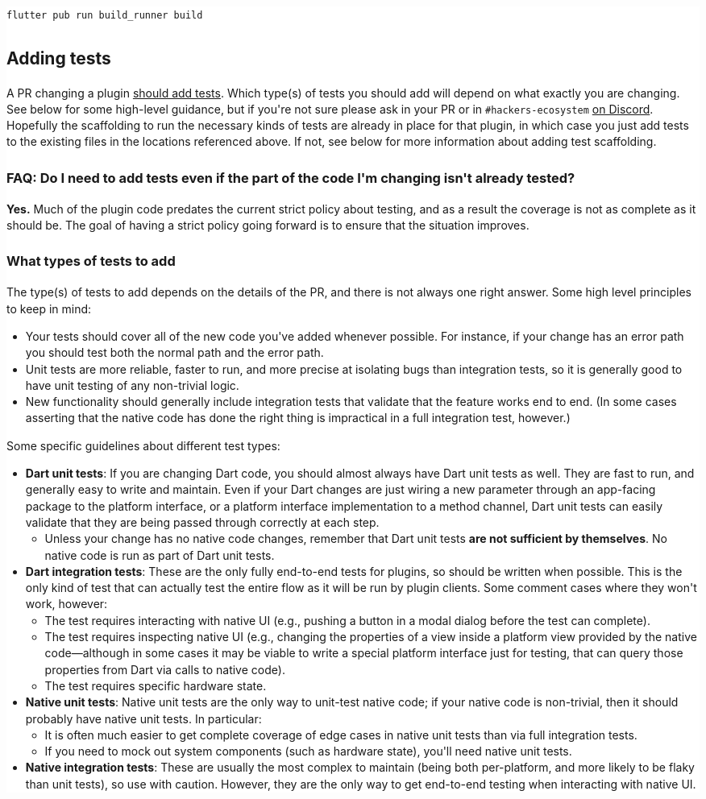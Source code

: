 ```sh
flutter pub run build_runner build
```


## Adding tests

A PR changing a plugin [should add tests](https://github.com/flutter/flutter/wiki/Tree-hygiene#tests). Which type(s) of tests you should add will depend on what exactly you are changing. See below for some high-level guidance, but if you're not sure please ask in your PR or in `#hackers-ecosystem` [on Discord](https://github.com/flutter/flutter/wiki/Chat). 
Hopefully the scaffolding to run the necessary kinds of tests are already in place for that plugin, in which case you just add tests to the existing files in the locations referenced above. If not, see below for more information about adding test scaffolding.

### FAQ: Do I need to add tests even if the part of the code I'm changing isn't already tested?

**Yes.** Much of the plugin code predates the current strict policy about testing, and as a result the coverage is not as complete as it should be. The goal of having a strict policy going forward is to ensure that the situation improves.

### What types of tests to add

The type(s) of tests to add depends on the details of the PR, and there is not always one right answer. Some high level principles to keep in mind:
- Your tests should cover all of the new code you've added whenever possible. For instance, if your change has an error path you should test both the normal path and the error path.
- Unit tests are more reliable, faster to run, and more precise at isolating bugs than integration tests, so it is generally good to have unit testing of any non-trivial logic.
- New functionality should generally include integration tests that validate that the feature works end to end. (In some cases asserting that the native code has done the right thing is impractical in a full integration test, however.)

Some specific guidelines about different test types:
- **Dart unit tests**: If you are changing Dart code, you should almost always have Dart unit tests as well. They are fast to run, and generally easy to write and maintain. Even if your Dart changes are just wiring a new parameter through an app-facing package to the platform interface, or a platform interface implementation to a method channel, Dart unit tests can easily validate that they are being passed through correctly at each step.
  - Unless your change has no native code changes, remember that Dart unit tests **are not sufficient by themselves**. No native code is run as part of Dart unit tests.
- **Dart integration tests**: These are the only fully end-to-end tests for plugins, so should be written when possible. This is the only kind of test that can actually test the entire flow as it will be run by plugin clients. Some comment cases where they won't work, however:
  - The test requires interacting with native UI (e.g., pushing a button in a modal dialog before the test can complete).
  - The test requires inspecting native UI (e.g., changing the properties of a view inside a platform view provided by the native code—although in some cases it may be viable to write a special platform interface just for testing, that can query those properties from Dart via calls to native code).
  - The test requires specific hardware state.
- **Native unit tests**: Native unit tests are the only way to unit-test native code; if your native code is non-trivial, then it should probably have native unit tests. In particular:
  - It is often much easier to get complete coverage of edge cases in native unit tests than via full integration tests.
  - If you need to mock out system components (such as hardware state), you'll need native unit tests.
- **Native integration tests**: These are usually the most complex to maintain (being both per-platform, and more likely to be flaky than unit tests), so use with caution. However, they are the only way to get end-to-end testing when interacting with native UI.
